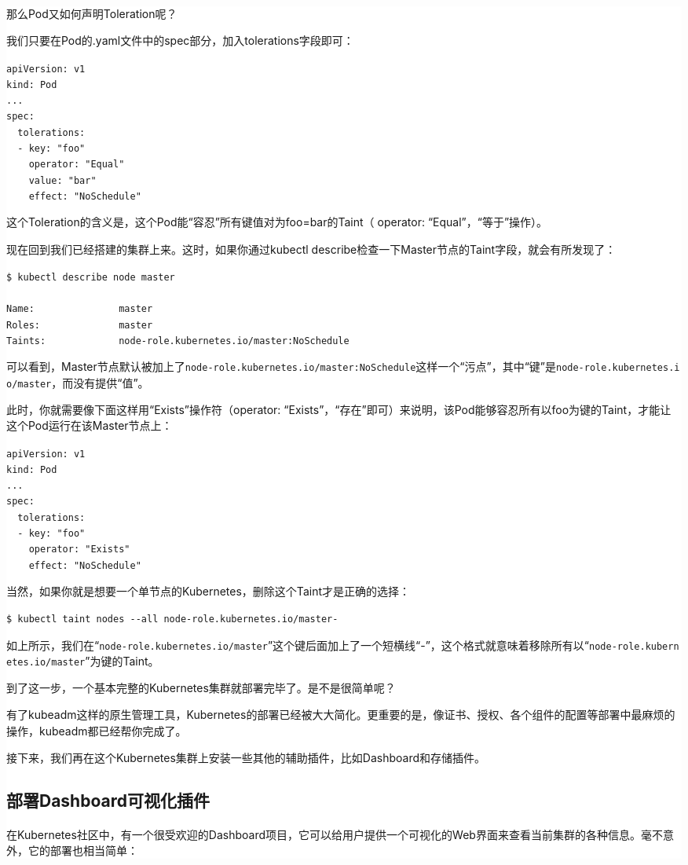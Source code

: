 那么Pod又如何声明Toleration呢？

我们只要在Pod的.yaml文件中的spec部分，加入tolerations字段即可：

    apiVersion: v1
    kind: Pod
    ...
    spec:
      tolerations:
      - key: "foo"
        operator: "Equal"
        value: "bar"
        effect: "NoSchedule"
    

这个Toleration的含义是，这个Pod能“容忍”所有键值对为foo=bar的Taint（ operator: “Equal”，“等于”操作）。

现在回到我们已经搭建的集群上来。这时，如果你通过kubectl describe检查一下Master节点的Taint字段，就会有所发现了：

    $ kubectl describe node master
    
    Name:               master
    Roles:              master
    Taints:             node-role.kubernetes.io/master:NoSchedule
    

可以看到，Master节点默认被加上了`node-role.kubernetes.io/master:NoSchedule`这样一个“污点”，其中“键”是`node-role.kubernetes.io/master`，而没有提供“值”。

此时，你就需要像下面这样用“Exists”操作符（operator: “Exists”，“存在”即可）来说明，该Pod能够容忍所有以foo为键的Taint，才能让这个Pod运行在该Master节点上：

    apiVersion: v1
    kind: Pod
    ...
    spec:
      tolerations:
      - key: "foo"
        operator: "Exists"
        effect: "NoSchedule"
    

当然，如果你就是想要一个单节点的Kubernetes，删除这个Taint才是正确的选择：

    $ kubectl taint nodes --all node-role.kubernetes.io/master-
    

如上所示，我们在“`node-role.kubernetes.io/master`”这个键后面加上了一个短横线“-”，这个格式就意味着移除所有以“`node-role.kubernetes.io/master`”为键的Taint。

到了这一步，一个基本完整的Kubernetes集群就部署完毕了。是不是很简单呢？

有了kubeadm这样的原生管理工具，Kubernetes的部署已经被大大简化。更重要的是，像证书、授权、各个组件的配置等部署中最麻烦的操作，kubeadm都已经帮你完成了。

接下来，我们再在这个Kubernetes集群上安装一些其他的辅助插件，比如Dashboard和存储插件。

## 部署Dashboard可视化插件

在Kubernetes社区中，有一个很受欢迎的Dashboard项目，它可以给用户提供一个可视化的Web界面来查看当前集群的各种信息。毫不意外，它的部署也相当简单：
